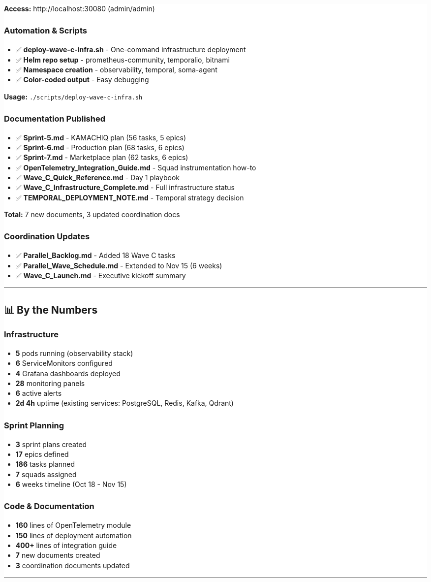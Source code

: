 **Access:** http://localhost:30080 (admin/admin)

### Automation & Scripts
- ✅ **deploy-wave-c-infra.sh** - One-command infrastructure deployment
- ✅ **Helm repo setup** - prometheus-community, temporalio, bitnami
- ✅ **Namespace creation** - observability, temporal, soma-agent
- ✅ **Color-coded output** - Easy debugging

**Usage:** `./scripts/deploy-wave-c-infra.sh`

### Documentation Published
- ✅ **Sprint-5.md** - KAMACHIQ plan (56 tasks, 5 epics)
- ✅ **Sprint-6.md** - Production plan (68 tasks, 6 epics)
- ✅ **Sprint-7.md** - Marketplace plan (62 tasks, 6 epics)
- ✅ **OpenTelemetry_Integration_Guide.md** - Squad instrumentation how-to
- ✅ **Wave_C_Quick_Reference.md** - Day 1 playbook
- ✅ **Wave_C_Infrastructure_Complete.md** - Full infrastructure status
- ✅ **TEMPORAL_DEPLOYMENT_NOTE.md** - Temporal strategy decision

**Total:** 7 new documents, 3 updated coordination docs

### Coordination Updates
- ✅ **Parallel_Backlog.md** - Added 18 Wave C tasks
- ✅ **Parallel_Wave_Schedule.md** - Extended to Nov 15 (6 weeks)
- ✅ **Wave_C_Launch.md** - Executive kickoff summary

---

## 📊 By the Numbers

### Infrastructure
- **5** pods running (observability stack)
- **6** ServiceMonitors configured
- **4** Grafana dashboards deployed
- **28** monitoring panels
- **6** active alerts
- **2d 4h** uptime (existing services: PostgreSQL, Redis, Kafka, Qdrant)

### Sprint Planning
- **3** sprint plans created
- **17** epics defined
- **186** tasks planned
- **7** squads assigned
- **6** weeks timeline (Oct 18 - Nov 15)

### Code & Documentation
- **160** lines of OpenTelemetry module
- **150** lines of deployment automation
- **400+** lines of integration guide
- **7** new documents created
- **3** coordination documents updated

---